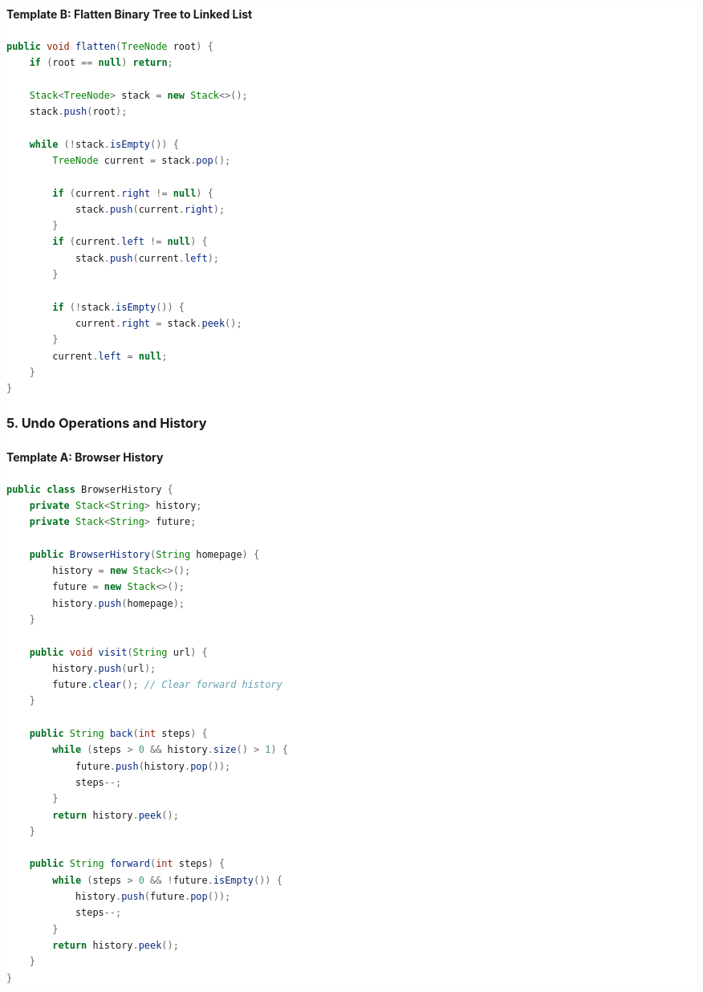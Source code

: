 #### Template B: Flatten Binary Tree to Linked List
```java
public void flatten(TreeNode root) {
    if (root == null) return;
    
    Stack<TreeNode> stack = new Stack<>();
    stack.push(root);
    
    while (!stack.isEmpty()) {
        TreeNode current = stack.pop();
        
        if (current.right != null) {
            stack.push(current.right);
        }
        if (current.left != null) {
            stack.push(current.left);
        }
        
        if (!stack.isEmpty()) {
            current.right = stack.peek();
        }
        current.left = null;
    }
}
```

### 5. Undo Operations and History

#### Template A: Browser History
```java
public class BrowserHistory {
    private Stack<String> history;
    private Stack<String> future;
    
    public BrowserHistory(String homepage) {
        history = new Stack<>();
        future = new Stack<>();
        history.push(homepage);
    }
    
    public void visit(String url) {
        history.push(url);
        future.clear(); // Clear forward history
    }
    
    public String back(int steps) {
        while (steps > 0 && history.size() > 1) {
            future.push(history.pop());
            steps--;
        }
        return history.peek();
    }
    
    public String forward(int steps) {
        while (steps > 0 && !future.isEmpty()) {
            history.push(future.pop());
            steps--;
        }
        return history.peek();
    }
}
```

